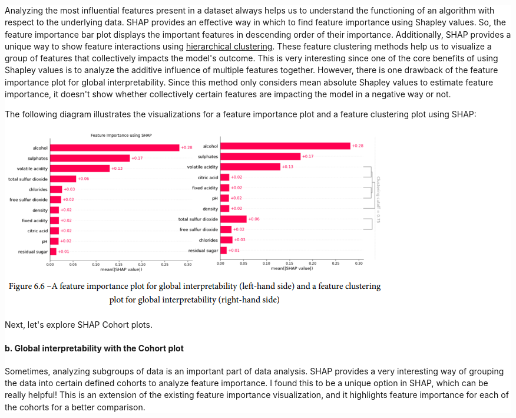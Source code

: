 Analyzing the most influential features present in a dataset always helps us to understand
the functioning of an algorithm with respect to the underlying data. SHAP provides
an effective way in which to find feature importance using Shapley values. So, the
feature importance bar plot displays the important features in descending order of their
importance. Additionally, SHAP provides a unique way to show feature interactions
using [hierarchical clustering](https://www.displayr.com/what-ishierarchical-clustering/). These feature clustering methods help us to visualize
a group of features that collectively impacts the model's outcome. This is very interesting
since one of the core benefits of using Shapley values is to analyze the additive influence of
multiple features together. However, there is one drawback of the feature importance plot
for global interpretability. Since this method only considers mean absolute Shapley values
to estimate feature importance, it doesn't show whether collectively certain features are
impacting the model in a negative way or not.

The following diagram illustrates the visualizations for a feature importance plot and
a feature clustering plot using SHAP:

![image](https://github.com/lacie-life/lacie-life.github.io/blob/main/assets/img/post_assest/XAI/xai-48.png?raw=true)

Next, let's explore SHAP Cohort plots.

#### b. Global interpretability with the Cohort plot

Sometimes, analyzing subgroups of data is an important part of data analysis. SHAP
provides a very interesting way of grouping the data into certain defined cohorts to
analyze feature importance. I found this to be a unique option in SHAP, which can be
really helpful! This is an extension of the existing feature importance visualization, and it
highlights feature importance for each of the cohorts for a better comparison.
